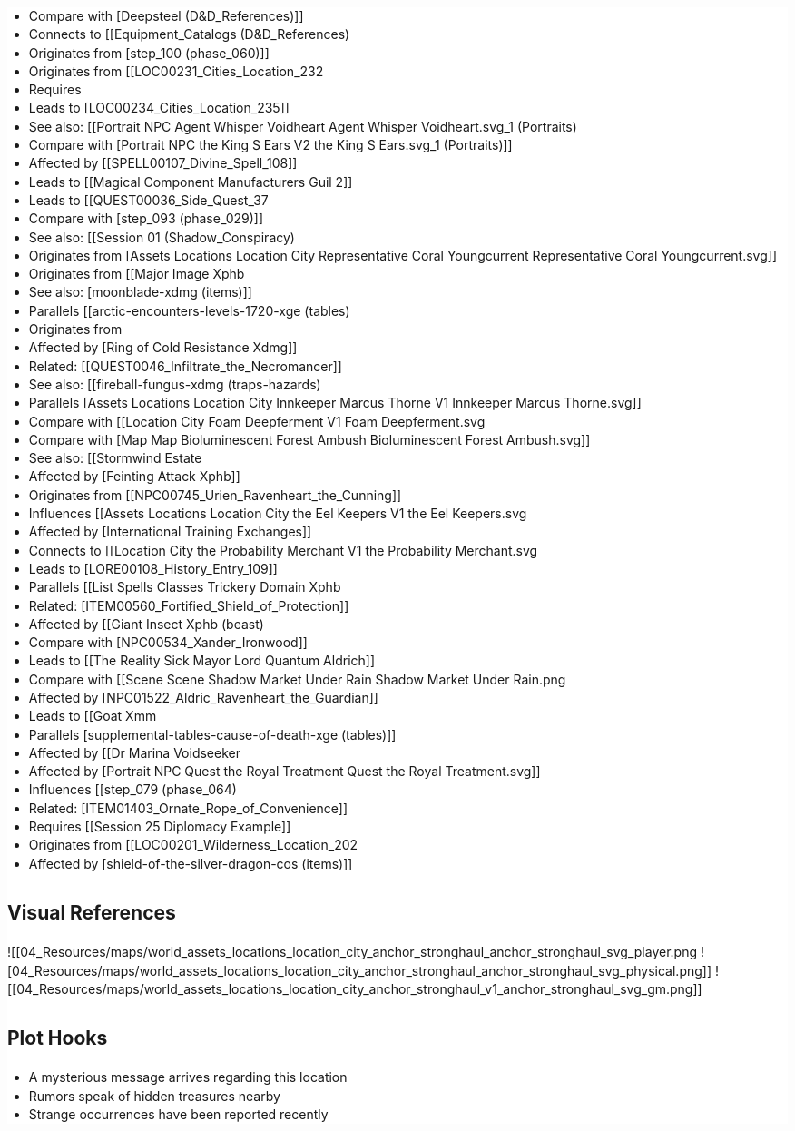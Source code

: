 - Compare with [Deepsteel (D&D_References)]]
- Connects to [[Equipment_Catalogs (D&D_References)
- Originates from [step_100 (phase_060)]]
- Originates from [[LOC00231_Cities_Location_232
- Requires
- Leads to [LOC00234_Cities_Location_235]]
- See also: [[Portrait NPC Agent Whisper Voidheart Agent Whisper Voidheart.svg_1 (Portraits)
- Compare with [Portrait NPC the King S Ears V2 the King S Ears.svg_1 (Portraits)]]
- Affected by [[SPELL00107_Divine_Spell_108]]
- Leads to [[Magical Component Manufacturers Guil 2]]
- Leads to [[QUEST00036_Side_Quest_37
- Compare with [step_093 (phase_029)]]
- See also: [[Session 01 (Shadow_Conspiracy)
- Originates from [Assets Locations Location City Representative Coral Youngcurrent Representative Coral Youngcurrent.svg]]
- Originates from [[Major Image Xphb
- See also: [moonblade-xdmg (items)]]
- Parallels [[arctic-encounters-levels-1720-xge (tables)
- Originates from
- Affected by [Ring of Cold Resistance Xdmg]]
- Related: [[QUEST0046_Infiltrate_the_Necromancer]]
- See also: [[fireball-fungus-xdmg (traps-hazards)
- Parallels [Assets Locations Location City Innkeeper Marcus Thorne V1 Innkeeper Marcus Thorne.svg]]
- Compare with [[Location City Foam Deepferment V1 Foam Deepferment.svg
- Compare with [Map Map Bioluminescent Forest Ambush Bioluminescent Forest Ambush.svg]]
- See also: [[Stormwind Estate
- Affected by [Feinting Attack Xphb]]
- Originates from [[NPC00745_Urien_Ravenheart_the_Cunning]]
- Influences [[Assets Locations Location City the Eel Keepers V1 the Eel Keepers.svg
- Affected by [International Training Exchanges]]
- Connects to [[Location City the Probability Merchant V1 the Probability Merchant.svg
- Leads to [LORE00108_History_Entry_109]]
- Parallels [[List Spells Classes Trickery Domain Xphb
- Related: [ITEM00560_Fortified_Shield_of_Protection]]
- Affected by [[Giant Insect Xphb (beast)
- Compare with [NPC00534_Xander_Ironwood]]
- Leads to [[The Reality Sick Mayor Lord Quantum Aldrich]]
- Compare with [[Scene Scene Shadow Market Under Rain Shadow Market Under Rain.png
- Affected by [NPC01522_Aldric_Ravenheart_the_Guardian]]
- Leads to [[Goat Xmm
- Parallels [supplemental-tables-cause-of-death-xge (tables)]]
- Affected by [[Dr Marina Voidseeker
- Affected by [Portrait NPC Quest the Royal Treatment Quest the Royal Treatment.svg]]
- Influences [[step_079 (phase_064)
- Related: [ITEM01403_Ornate_Rope_of_Convenience]]
- Requires [[Session 25 Diplomacy Example]]
- Originates from [[LOC00201_Wilderness_Location_202
- Affected by [shield-of-the-silver-dragon-cos (items)]]

## Visual References
![[04_Resources/maps/world_assets_locations_location_city_anchor_stronghaul_anchor_stronghaul_svg_player.png
![04_Resources/maps/world_assets_locations_location_city_anchor_stronghaul_anchor_stronghaul_svg_physical.png]]
![[04_Resources/maps/world_assets_locations_location_city_anchor_stronghaul_v1_anchor_stronghaul_svg_gm.png]]

## Plot Hooks
- A mysterious message arrives regarding this location
- Rumors speak of hidden treasures nearby
- Strange occurrences have been reported recently
